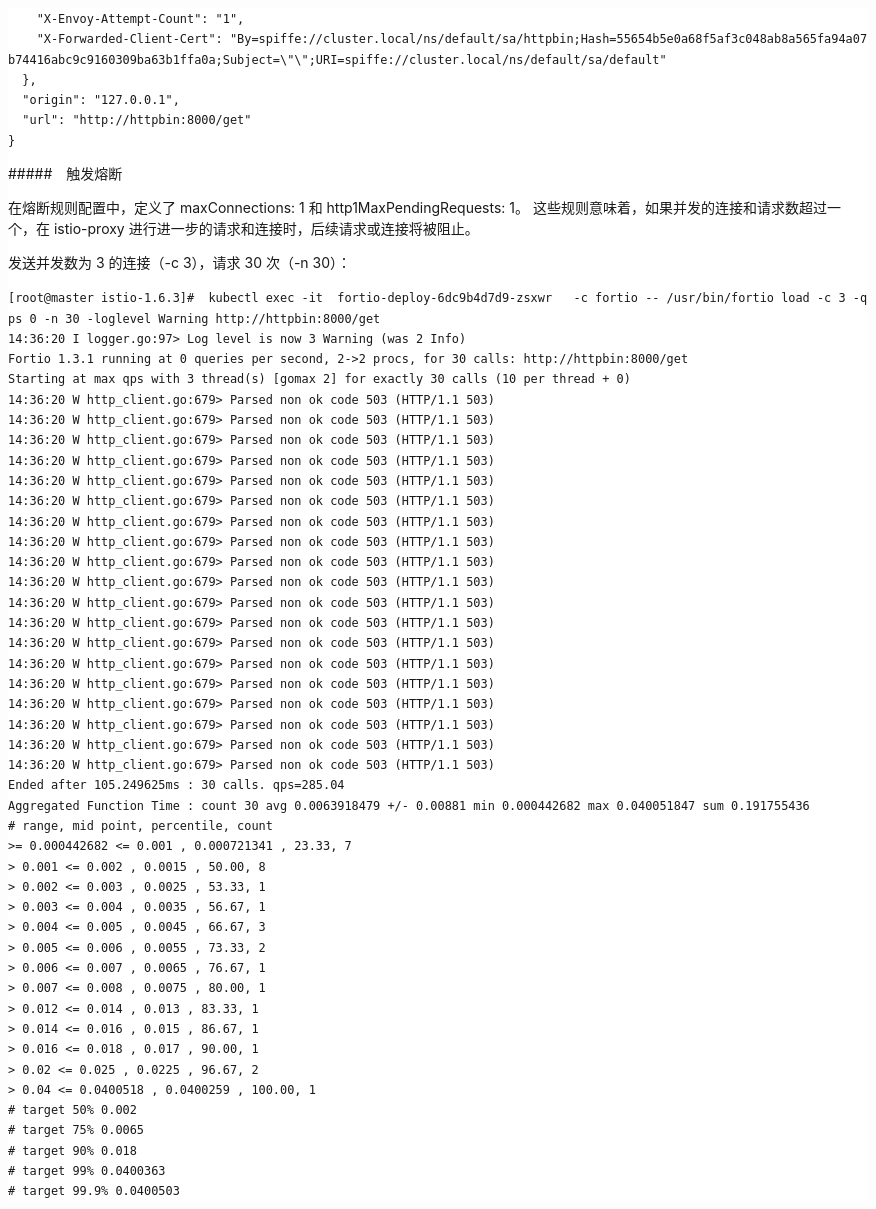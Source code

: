 ```
    "X-Envoy-Attempt-Count": "1", 
    "X-Forwarded-Client-Cert": "By=spiffe://cluster.local/ns/default/sa/httpbin;Hash=55654b5e0a68f5af3c048ab8a565fa94a07b74416abc9c9160309ba63b1ffa0a;Subject=\"\";URI=spiffe://cluster.local/ns/default/sa/default"
  }, 
  "origin": "127.0.0.1", 
  "url": "http://httpbin:8000/get"
}

```

#####　触发熔断

在熔断规则配置中，定义了 maxConnections: 1 和 http1MaxPendingRequests: 1。 这些规则意味着，如果并发的连接和请求数超过一个，在 istio-proxy 进行进一步的请求和连接时，后续请求或连接将被阻止。

发送并发数为 3 的连接（-c 3），请求 30 次（-n 30）：

```
[root@master istio-1.6.3]#  kubectl exec -it  fortio-deploy-6dc9b4d7d9-zsxwr   -c fortio -- /usr/bin/fortio load -c 3 -qps 0 -n 30 -loglevel Warning http://httpbin:8000/get
14:36:20 I logger.go:97> Log level is now 3 Warning (was 2 Info)
Fortio 1.3.1 running at 0 queries per second, 2->2 procs, for 30 calls: http://httpbin:8000/get
Starting at max qps with 3 thread(s) [gomax 2] for exactly 30 calls (10 per thread + 0)
14:36:20 W http_client.go:679> Parsed non ok code 503 (HTTP/1.1 503)
14:36:20 W http_client.go:679> Parsed non ok code 503 (HTTP/1.1 503)
14:36:20 W http_client.go:679> Parsed non ok code 503 (HTTP/1.1 503)
14:36:20 W http_client.go:679> Parsed non ok code 503 (HTTP/1.1 503)
14:36:20 W http_client.go:679> Parsed non ok code 503 (HTTP/1.1 503)
14:36:20 W http_client.go:679> Parsed non ok code 503 (HTTP/1.1 503)
14:36:20 W http_client.go:679> Parsed non ok code 503 (HTTP/1.1 503)
14:36:20 W http_client.go:679> Parsed non ok code 503 (HTTP/1.1 503)
14:36:20 W http_client.go:679> Parsed non ok code 503 (HTTP/1.1 503)
14:36:20 W http_client.go:679> Parsed non ok code 503 (HTTP/1.1 503)
14:36:20 W http_client.go:679> Parsed non ok code 503 (HTTP/1.1 503)
14:36:20 W http_client.go:679> Parsed non ok code 503 (HTTP/1.1 503)
14:36:20 W http_client.go:679> Parsed non ok code 503 (HTTP/1.1 503)
14:36:20 W http_client.go:679> Parsed non ok code 503 (HTTP/1.1 503)
14:36:20 W http_client.go:679> Parsed non ok code 503 (HTTP/1.1 503)
14:36:20 W http_client.go:679> Parsed non ok code 503 (HTTP/1.1 503)
14:36:20 W http_client.go:679> Parsed non ok code 503 (HTTP/1.1 503)
14:36:20 W http_client.go:679> Parsed non ok code 503 (HTTP/1.1 503)
14:36:20 W http_client.go:679> Parsed non ok code 503 (HTTP/1.1 503)
Ended after 105.249625ms : 30 calls. qps=285.04
Aggregated Function Time : count 30 avg 0.0063918479 +/- 0.00881 min 0.000442682 max 0.040051847 sum 0.191755436
# range, mid point, percentile, count
>= 0.000442682 <= 0.001 , 0.000721341 , 23.33, 7
> 0.001 <= 0.002 , 0.0015 , 50.00, 8
> 0.002 <= 0.003 , 0.0025 , 53.33, 1
> 0.003 <= 0.004 , 0.0035 , 56.67, 1
> 0.004 <= 0.005 , 0.0045 , 66.67, 3
> 0.005 <= 0.006 , 0.0055 , 73.33, 2
> 0.006 <= 0.007 , 0.0065 , 76.67, 1
> 0.007 <= 0.008 , 0.0075 , 80.00, 1
> 0.012 <= 0.014 , 0.013 , 83.33, 1
> 0.014 <= 0.016 , 0.015 , 86.67, 1
> 0.016 <= 0.018 , 0.017 , 90.00, 1
> 0.02 <= 0.025 , 0.0225 , 96.67, 2
> 0.04 <= 0.0400518 , 0.0400259 , 100.00, 1
# target 50% 0.002
# target 75% 0.0065
# target 90% 0.018
# target 99% 0.0400363
# target 99.9% 0.0400503
```